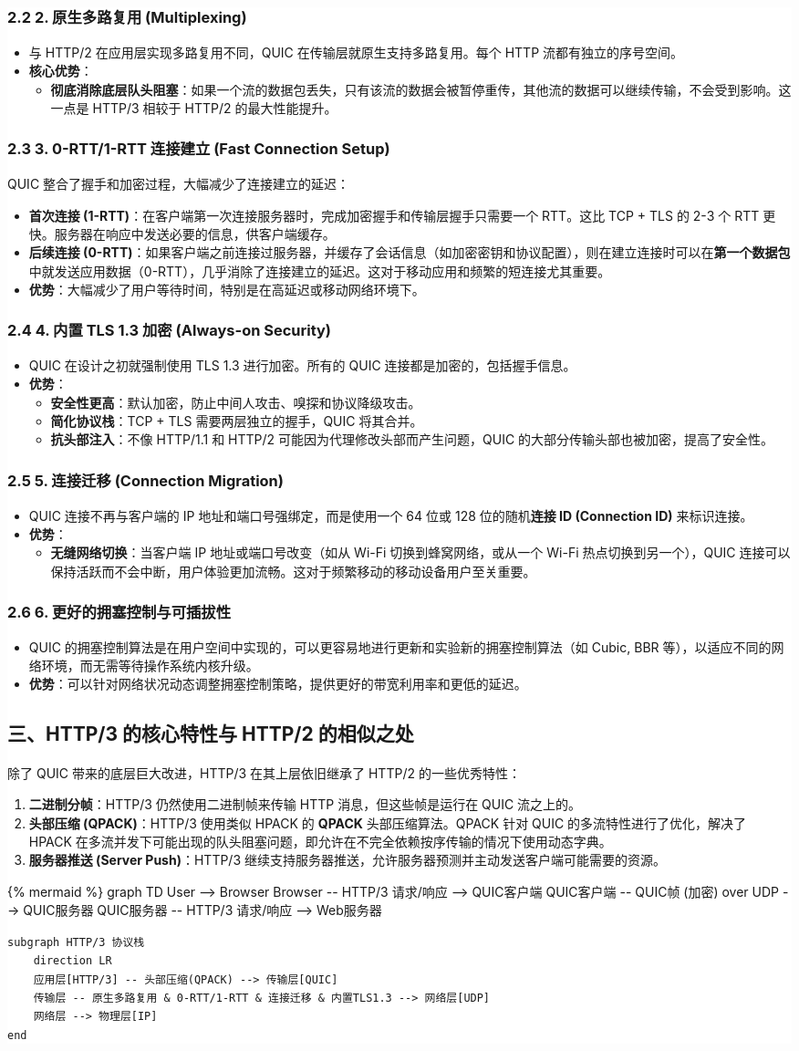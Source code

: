 ### 2.2 2. 原生多路复用 (Multiplexing)

*   与 HTTP/2 在应用层实现多路复用不同，QUIC 在传输层就原生支持多路复用。每个 HTTP 流都有独立的序号空间。
*   **核心优势**：
    *   **彻底消除底层队头阻塞**：如果一个流的数据包丢失，只有该流的数据会被暂停重传，其他流的数据可以继续传输，不会受到影响。这一点是 HTTP/3 相较于 HTTP/2 的最大性能提升。

### 2.3 3. 0-RTT/1-RTT 连接建立 (Fast Connection Setup)

QUIC 整合了握手和加密过程，大幅减少了连接建立的延迟：

*   **首次连接 (1-RTT)**：在客户端第一次连接服务器时，完成加密握手和传输层握手只需要一个 RTT。这比 TCP + TLS 的 2-3 个 RTT 更快。服务器在响应中发送必要的信息，供客户端缓存。
*   **后续连接 (0-RTT)**：如果客户端之前连接过服务器，并缓存了会话信息（如加密密钥和协议配置），则在建立连接时可以在**第一个数据包**中就发送应用数据（0-RTT），几乎消除了连接建立的延迟。这对于移动应用和频繁的短连接尤其重要。
*   **优势**：大幅减少了用户等待时间，特别是在高延迟或移动网络环境下。

### 2.4 4. 内置 TLS 1.3 加密 (Always-on Security)

*   QUIC 在设计之初就强制使用 TLS 1.3 进行加密。所有的 QUIC 连接都是加密的，包括握手信息。
*   **优势**：
    *   **安全性更高**：默认加密，防止中间人攻击、嗅探和协议降级攻击。
    *   **简化协议栈**：TCP + TLS 需要两层独立的握手，QUIC 将其合并。
    *   **抗头部注入**：不像 HTTP/1.1 和 HTTP/2 可能因为代理修改头部而产生问题，QUIC 的大部分传输头部也被加密，提高了安全性。

### 2.5 5. 连接迁移 (Connection Migration)

*   QUIC 连接不再与客户端的 IP 地址和端口号强绑定，而是使用一个 64 位或 128 位的随机**连接 ID (Connection ID)** 来标识连接。
*   **优势**：
    *   **无缝网络切换**：当客户端 IP 地址或端口号改变（如从 Wi-Fi 切换到蜂窝网络，或从一个 Wi-Fi 热点切换到另一个），QUIC 连接可以保持活跃而不会中断，用户体验更加流畅。这对于频繁移动的移动设备用户至关重要。

### 2.6 6. 更好的拥塞控制与可插拔性

*   QUIC 的拥塞控制算法是在用户空间中实现的，可以更容易地进行更新和实验新的拥塞控制算法（如 Cubic, BBR 等），以适应不同的网络环境，而无需等待操作系统内核升级。
*   **优势**：可以针对网络状况动态调整拥塞控制策略，提供更好的带宽利用率和更低的延迟。

## 三、HTTP/3 的核心特性与 HTTP/2 的相似之处

除了 QUIC 带来的底层巨大改进，HTTP/3 在其上层依旧继承了 HTTP/2 的一些优秀特性：

1.  **二进制分帧**：HTTP/3 仍然使用二进制帧来传输 HTTP 消息，但这些帧是运行在 QUIC 流之上的。
2.  **头部压缩 (QPACK)**：HTTP/3 使用类似 HPACK 的 **QPACK** 头部压缩算法。QPACK 针对 QUIC 的多流特性进行了优化，解决了 HPACK 在多流并发下可能出现的队头阻塞问题，即允许在不完全依赖按序传输的情况下使用动态字典。
3.  **服务器推送 (Server Push)**：HTTP/3 继续支持服务器推送，允许服务器预测并主动发送客户端可能需要的资源。

{% mermaid %}
graph TD
    User --> Browser
    Browser -- HTTP/3 请求/响应 --> QUIC客户端
    QUIC客户端 -- QUIC帧 (加密) over UDP --> QUIC服务器
    QUIC服务器 -- HTTP/3 请求/响应 --> Web服务器

    subgraph HTTP/3 协议栈
        direction LR
        应用层[HTTP/3] -- 头部压缩(QPACK) --> 传输层[QUIC]
        传输层 -- 原生多路复用 & 0-RTT/1-RTT & 连接迁移 & 内置TLS1.3 --> 网络层[UDP]
        网络层 --> 物理层[IP]
    end
